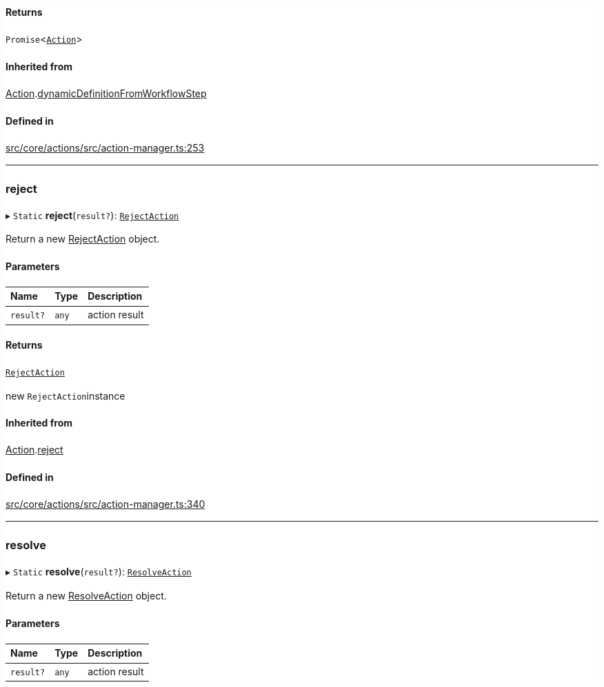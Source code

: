 #### Returns

`Promise`<[`Action`](Action.md)\>

#### Inherited from

[Action](Action.md).[dynamicDefinitionFromWorkflowStep](Action.md#dynamicdefinitionfromworkflowstep)

#### Defined in

[src/core/actions/src/action-manager.ts:253](https://github.com/LaWebcapsule/orbits/blob/a1dfd88/src/core/actions/src/action-manager.ts#L253)

___

### reject

▸ `Static` **reject**(`result?`): [`RejectAction`](RejectAction.md)

Return a new [RejectAction](RejectAction.md) object.

#### Parameters

| Name | Type | Description |
| :------ | :------ | :------ |
| `result?` | `any` | action result |

#### Returns

[`RejectAction`](RejectAction.md)

new `RejectAction`instance

#### Inherited from

[Action](Action.md).[reject](Action.md#reject)

#### Defined in

[src/core/actions/src/action-manager.ts:340](https://github.com/LaWebcapsule/orbits/blob/a1dfd88/src/core/actions/src/action-manager.ts#L340)

___

### resolve

▸ `Static` **resolve**(`result?`): [`ResolveAction`](ResolveAction.md)

Return a new [ResolveAction](ResolveAction.md) object.

#### Parameters

| Name | Type | Description |
| :------ | :------ | :------ |
| `result?` | `any` | action result |
